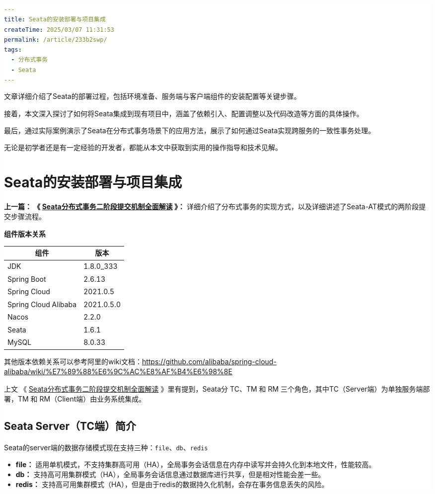 ```yaml
---
title: Seata的安装部署与项目集成
createTime: 2025/03/07 11:31:53
permalink: /article/233b2swp/
tags:
  - 分布式事务
  - Seata
---
```


文章详细介绍了Seata的部署过程，包括环境准备、服务端与客户端组件的安装配置等关键步骤。

接着，本文深入探讨了如何将Seata集成到现有项目中，涵盖了依赖引入、配置调整以及代码改造等方面的具体操作。

最后，通过实际案例演示了Seata在分布式事务场景下的应用方法，展示了如何通过Seata实现跨服务的一致性事务处理。

无论是初学者还是有一定经验的开发者，都能从本文中获取到实用的操作指导和技术见解。



# Seata的安装部署与项目集成

**上一篇： 《 [Seata分布式事务二阶段提交机制全面解读](./232.Seata分布式事务二阶段提交机制全面解读.md)  》：** 详细介绍了分布式事务的实现方式，以及详细讲述了Seata-AT模式的两阶段提交步骤流程。



**组件版本关系**

| 组件                 | 版本       |
| -------------------- | ---------- |
| JDK                  | 1.8.0_333  |
| Spring Boot          | 2.6.13     |
| Spring Cloud         | 2021.0.5   |
| Spring Cloud Alibaba | 2021.0.5.0 |
| Nacos                | 2.2.0      |
| Seata                | 1.6.1      |
| MySQL                | 8.0.33     |

其他版本依赖关系可以参考阿里的wiki文档：https://github.com/alibaba/spring-cloud-alibaba/wiki/%E7%89%88%E6%9C%AC%E8%AF%B4%E6%98%8E

上文 《 [Seata分布式事务二阶段提交机制全面解读](./232.Seata分布式事务二阶段提交机制全面解读.md)  》里有提到，Seata分 TC、TM 和 RM 三个角色，其中TC（Server端）为单独服务端部署，TM 和 RM（Client端）由业务系统集成。

## Seata Server（TC端）简介

Seata的server端的数据存储模式现在支持三种：`file`、`db`、`redis`

-  **file：** 适用单机模式，不支持集群高可用（HA），全局事务会话信息在内存中读写并会持久化到本地文件，性能较高。
-  **db：** 支持高可用集群模式（HA），全局事务会话信息通过数据库进行共享，但是相对性能会差一些。
-  **redis：** 支持高可用集群模式（HA），但是由于redis的数据持久化机制，会存在事务信息丢失的风险。
